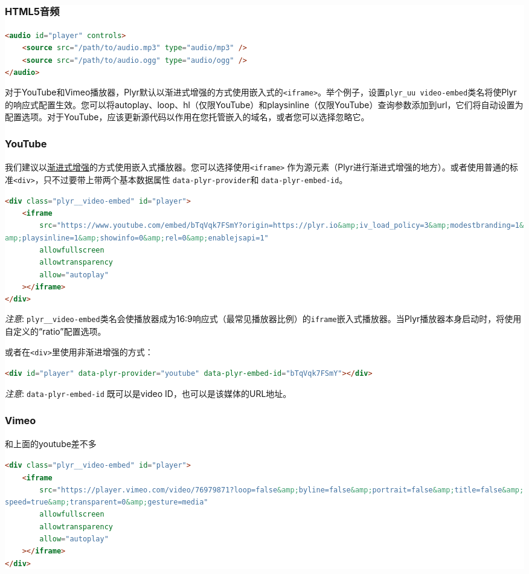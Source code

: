 ### HTML5音频

```html
<audio id="player" controls>
    <source src="/path/to/audio.mp3" type="audio/mp3" />
    <source src="/path/to/audio.ogg" type="audio/ogg" />
</audio>
```

对于YouTube和Vimeo播放器，Plyr默认以渐进式增强的方式使用嵌入式的`<iframe>`。举个例子，设置`plyr_uu video-embed`类名将使Plyr的响应式配置生效。您可以将autoplay、loop、hl（仅限YouTube）和playsinline（仅限YouTube）查询参数添加到url，它们将自动设置为配置选项。对于YouTube，应该更新源代码以作用在您托管嵌入的域名，或者您可以选择忽略它。

### YouTube

我们建议以[渐进式增强](https://www.smashingmagazine.com/2009/04/progressive-enhancement-what-it-is-and-how-to-use-it/)的方式使用嵌入式播放器。您可以选择使用`<iframe>` 作为源元素（Plyr进行渐进式增强的地方）。或者使用普通的标准`<div>`，只不过要带上带两个基本数据属性 `data-plyr-provider`和 `data-plyr-embed-id`。


```html
<div class="plyr__video-embed" id="player">
    <iframe
        src="https://www.youtube.com/embed/bTqVqk7FSmY?origin=https://plyr.io&amp;iv_load_policy=3&amp;modestbranding=1&amp;playsinline=1&amp;showinfo=0&amp;rel=0&amp;enablejsapi=1"
        allowfullscreen
        allowtransparency
        allow="autoplay"
    ></iframe>
</div>
```

_注意_: `plyr__video-embed`类名会使播放器成为16:9响应式（最常见播放器比例）的`iframe`嵌入式播放器。当Plyr播放器本身启动时，将使用自定义的“ratio”配置选项。

或者在`<div>`里使用非渐进增强的方式：

```html
<div id="player" data-plyr-provider="youtube" data-plyr-embed-id="bTqVqk7FSmY"></div>
```

_注意_: `data-plyr-embed-id` 既可以是video ID，也可以是该媒体的URL地址。

### Vimeo

和上面的youtube差不多

```html
<div class="plyr__video-embed" id="player">
    <iframe
        src="https://player.vimeo.com/video/76979871?loop=false&amp;byline=false&amp;portrait=false&amp;title=false&amp;speed=true&amp;transparent=0&amp;gesture=media"
        allowfullscreen
        allowtransparency
        allow="autoplay"
    ></iframe>
</div>
```
